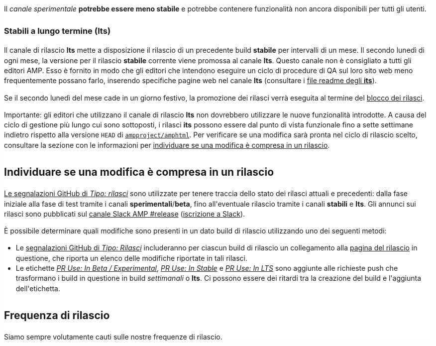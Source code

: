 Il _canale sperimentale_ **potrebbe essere meno stabile** e potrebbe contenere funzionalità non ancora disponibili per tutti gli utenti.

### Stabili a lungo termine (lts) <a name="long-term-stable-lts"></a>

Il canale di rilascio **lts** mette a disposizione il rilascio di un precedente build **stabile** per intervalli di un mese. Il secondo lunedì di ogni mese, la versione per il rilascio **stabile** corrente viene promossa al canale **lts**. Questo canale non è consigliato a tutti gli editori AMP. Esso è fornito in modo che gli editori che intendono eseguire un ciclo di procedure di QA sul loro sito web meno frequentemente possano farlo, inserendo specifiche pagine web nel canale **lts** (consultare i [file readme degli **its**](https://github.com/ampproject/amphtml/blob/master/contributing/lts-release.md)).

Se il secondo lunedì del mese cade in un giorno festivo, la promozione dei rilasci verrà eseguita al termine del [blocco dei rilasci](#release-freezes).

Importante: gli editori che utilizzano il canale di rilascio **lts** non dovrebbero utilizzare le nuove funzionalità introdotte. A causa del ciclo di gestione più lungo cui sono sottoposti, i rilasci **its** possono essere dal punto di vista funzionale fino a sette settimane indietro rispetto alla versione `HEAD` di [`ampproject/amphtml`](https://github.com/ampproject/amphtml). Per verificare se una modifica sarà pronta nel ciclo di rilascio scelto, consultare la sezione con le informazioni per [individuare se una modifica è compresa in un rilascio](#determining-if-your-change-is-in-a-release).

## Individuare se una modifica è compresa in un rilascio <a name="determining-if-your-change-is-in-a-release"></a>

[Le segnalazioni GitHub di _Tipo: rilasci_](https://github.com/ampproject/amphtml/labels/Type%3A%20Release) sono utilizzate per tenere traccia dello stato dei rilasci attuali e precedenti: dalla fase iniziale alla fase di test tramite i canali **sperimentali**/**beta**, fino all'eventuale rilascio tramite i canali **stabili** e **lts**. Gli annunci sui rilasci sono pubblicati sul [canale Slack AMP #release](https://amphtml.slack.com/messages/C4NVAR0H3/) ([iscrizione a Slack](https://bit.ly/amp-slack-signup)).

È possibile determinare quali modifiche sono presenti in un dato build di rilascio utilizzando uno dei seguenti metodi:

- Le [segnalazioni GitHub di _Tipo: Rilasci_](https://github.com/ampproject/amphtml/labels/Type%3A%20Release) includeranno per ciascun build di rilascio un collegamento alla [pagina del rilascio](https://github.com/ampproject/amphtml/releases) in questione, che riporta un elenco delle modifiche riportate in tali rilasci.
- Le etichette [_PR Use: In Beta / Experimental_](https://github.com/ampproject/amphtml/issues?q=label%3A%22PR+use%3A+In+Beta+%2F+Experimental%22), [_PR Use: In Stable_](https://github.com/ampproject/amphtml/issues?utf8=%E2%9C%93&q=label%3A%22PR%20use%3A%20In%20Production%22) e [_PR Use: In LTS_](https://github.com/ampproject/amphtml/issues?utf8=%E2%9C%93&q=label%3A%22PR%20use%3A%20In%20LTS%22) sono aggiunte alle richieste push che trasformano i build in questione in build _settimanali_ o **lts**. Ci possono essere dei ritardi tra la creazione del build e l'aggiunta dell'etichetta.

## Frequenza di rilascio<a name="release-cadence"></a>

Siamo sempre volutamente cauti sulle nostre frequenze di rilascio.

